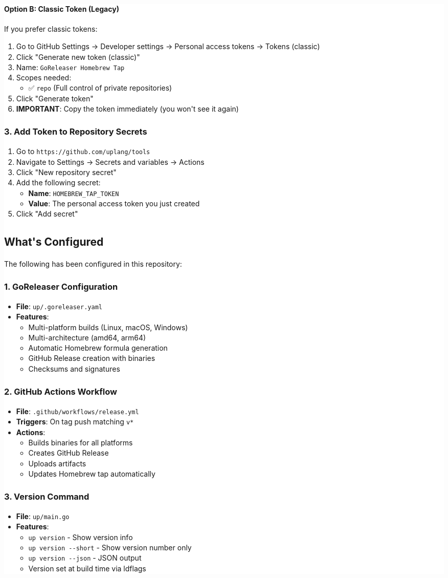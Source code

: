 #### Option B: Classic Token (Legacy)

If you prefer classic tokens:

1. Go to GitHub Settings → Developer settings → Personal access tokens → Tokens (classic)
2. Click "Generate new token (classic)"
3. Name: `GoReleaser Homebrew Tap`
4. Scopes needed:
   - ✅ `repo` (Full control of private repositories)
5. Click "Generate token"
6. **IMPORTANT**: Copy the token immediately (you won't see it again)

### 3. Add Token to Repository Secrets

1. Go to `https://github.com/uplang/tools`
2. Navigate to Settings → Secrets and variables → Actions
3. Click "New repository secret"
4. Add the following secret:
   - **Name**: `HOMEBREW_TAP_TOKEN`
   - **Value**: The personal access token you just created
5. Click "Add secret"

## What's Configured

The following has been configured in this repository:

### 1. GoReleaser Configuration
- **File**: `up/.goreleaser.yaml`
- **Features**:
  - Multi-platform builds (Linux, macOS, Windows)
  - Multi-architecture (amd64, arm64)
  - Automatic Homebrew formula generation
  - GitHub Release creation with binaries
  - Checksums and signatures

### 2. GitHub Actions Workflow
- **File**: `.github/workflows/release.yml`
- **Triggers**: On tag push matching `v*`
- **Actions**:
  - Builds binaries for all platforms
  - Creates GitHub Release
  - Uploads artifacts
  - Updates Homebrew tap automatically

### 3. Version Command
- **File**: `up/main.go`
- **Features**:
  - `up version` - Show version info
  - `up version --short` - Show version number only
  - `up version --json` - JSON output
  - Version set at build time via ldflags
